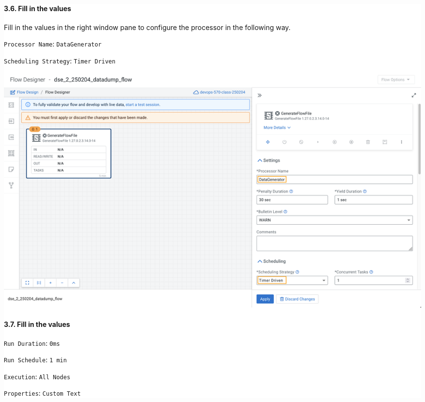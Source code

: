 
#### 3.6. Fill in the values  <a name="FNTarnGSVKybgmKSPYhpM"></a>
Fill in the values in the right window pane to configure the processor in the following way.

`Processor Name`: `DataGenerator`

`Scheduling Strategy`: `Timer Driven`

![Fill in the values](images/step-26.png)


#### 3.7. Fill in the values  <a name="MBc3ChEm64k9eaKgo4UQ3"></a>
`Run Duration`: `0ms`

`Run Schedule`: `1 min`

`Execution`: `All Nodes`

`Properties`: `Custom Text`
